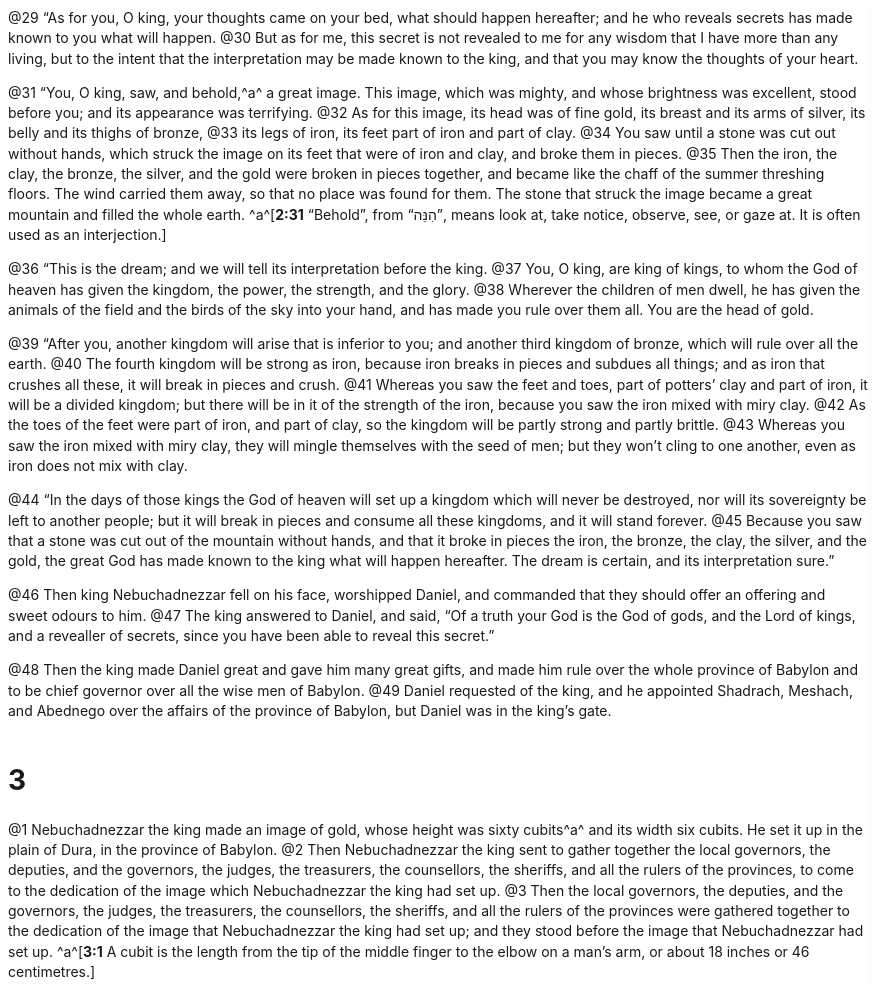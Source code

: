 @29 “As for you, O king, your thoughts came on your bed, what should happen hereafter; and he who reveals secrets has made known to you what will happen. @30 But as for me, this secret is not revealed to me for any wisdom that I have more than any living, but to the intent that the interpretation may be made known to the king, and that you may know the thoughts of your heart. 

@31 “You, O king, saw, and behold,^a^ a great image. This image, which was mighty, and whose brightness was excellent, stood before you; and its appearance was terrifying. @32 As for this image, its head was of fine gold, its breast and its arms of silver, its belly and its thighs of bronze, @33 its legs of iron, its feet part of iron and part of clay. @34 You saw until a stone was cut out without hands, which struck the image on its feet that were of iron and clay, and broke them in pieces. @35 Then the iron, the clay, the bronze, the silver, and the gold were broken in pieces together, and became like the chaff of the summer threshing floors. The wind carried them away, so that no place was found for them. The stone that struck the image became a great mountain and filled the whole earth. 
^a^[**2:31** “Behold”, from “הִנֵּה”, means look at, take notice, observe, see, or gaze at. It is often used as an interjection.]

@36 “This is the dream; and we will tell its interpretation before the king. @37 You, O king, are king of kings, to whom the God of heaven has given the kingdom, the power, the strength, and the glory. @38 Wherever the children of men dwell, he has given the animals of the field and the birds of the sky into your hand, and has made you rule over them all. You are the head of gold. 

@39 “After you, another kingdom will arise that is inferior to you; and another third kingdom of bronze, which will rule over all the earth. @40 The fourth kingdom will be strong as iron, because iron breaks in pieces and subdues all things; and as iron that crushes all these, it will break in pieces and crush. @41 Whereas you saw the feet and toes, part of potters’ clay and part of iron, it will be a divided kingdom; but there will be in it of the strength of the iron, because you saw the iron mixed with miry clay. @42 As the toes of the feet were part of iron, and part of clay, so the kingdom will be partly strong and partly brittle. @43 Whereas you saw the iron mixed with miry clay, they will mingle themselves with the seed of men; but they won’t cling to one another, even as iron does not mix with clay. 

@44 “In the days of those kings the God of heaven will set up a kingdom which will never be destroyed, nor will its sovereignty be left to another people; but it will break in pieces and consume all these kingdoms, and it will stand forever. @45 Because you saw that a stone was cut out of the mountain without hands, and that it broke in pieces the iron, the bronze, the clay, the silver, and the gold, the great God has made known to the king what will happen hereafter. The dream is certain, and its interpretation sure.” 

@46 Then king Nebuchadnezzar fell on his face, worshipped Daniel, and commanded that they should offer an offering and sweet odours to him. @47 The king answered to Daniel, and said, “Of a truth your God is the God of gods, and the Lord of kings, and a revealler of secrets, since you have been able to reveal this secret.” 

@48 Then the king made Daniel great and gave him many great gifts, and made him rule over the whole province of Babylon and to be chief governor over all the wise men of Babylon. @49 Daniel requested of the king, and he appointed Shadrach, Meshach, and Abednego over the affairs of the province of Babylon, but Daniel was in the king’s gate. 

# 3 
@1 Nebuchadnezzar the king made an image of gold, whose height was sixty cubits^a^ and its width six cubits. He set it up in the plain of Dura, in the province of Babylon. @2 Then Nebuchadnezzar the king sent to gather together the local governors, the deputies, and the governors, the judges, the treasurers, the counsellors, the sheriffs, and all the rulers of the provinces, to come to the dedication of the image which Nebuchadnezzar the king had set up. @3 Then the local governors, the deputies, and the governors, the judges, the treasurers, the counsellors, the sheriffs, and all the rulers of the provinces were gathered together to the dedication of the image that Nebuchadnezzar the king had set up; and they stood before the image that Nebuchadnezzar had set up. 
^a^[**3:1** A cubit is the length from the tip of the middle finger to the elbow on a man’s arm, or about 18 inches or 46 centimetres.]
